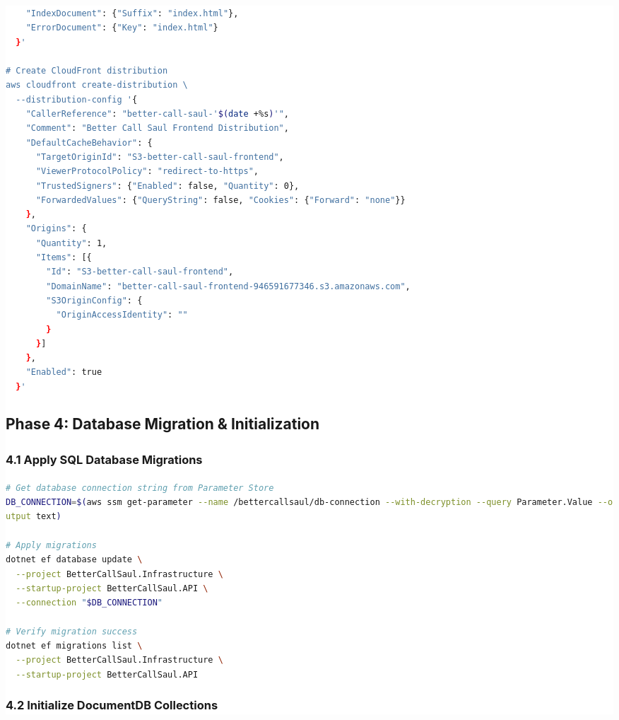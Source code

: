 ```bash
    "IndexDocument": {"Suffix": "index.html"},
    "ErrorDocument": {"Key": "index.html"}
  }'

# Create CloudFront distribution
aws cloudfront create-distribution \
  --distribution-config '{
    "CallerReference": "better-call-saul-'$(date +%s)'",
    "Comment": "Better Call Saul Frontend Distribution",
    "DefaultCacheBehavior": {
      "TargetOriginId": "S3-better-call-saul-frontend",
      "ViewerProtocolPolicy": "redirect-to-https",
      "TrustedSigners": {"Enabled": false, "Quantity": 0},
      "ForwardedValues": {"QueryString": false, "Cookies": {"Forward": "none"}}
    },
    "Origins": {
      "Quantity": 1,
      "Items": [{
        "Id": "S3-better-call-saul-frontend",
        "DomainName": "better-call-saul-frontend-946591677346.s3.amazonaws.com",
        "S3OriginConfig": {
          "OriginAccessIdentity": ""
        }
      }]
    },
    "Enabled": true
  }'
```

## Phase 4: Database Migration & Initialization

### 4.1 Apply SQL Database Migrations

```bash
# Get database connection string from Parameter Store
DB_CONNECTION=$(aws ssm get-parameter --name /bettercallsaul/db-connection --with-decryption --query Parameter.Value --output text)

# Apply migrations
dotnet ef database update \
  --project BetterCallSaul.Infrastructure \
  --startup-project BetterCallSaul.API \
  --connection "$DB_CONNECTION"

# Verify migration success
dotnet ef migrations list \
  --project BetterCallSaul.Infrastructure \
  --startup-project BetterCallSaul.API
```

### 4.2 Initialize DocumentDB Collections
